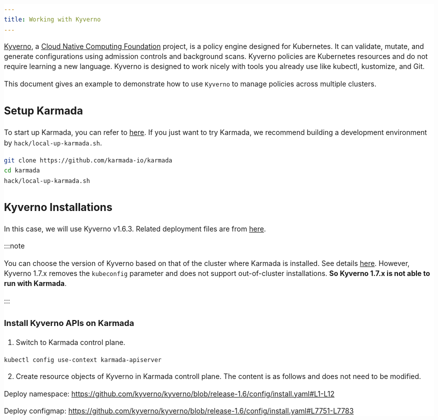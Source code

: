 ```yaml
---
title: Working with Kyverno
---
```


[Kyverno](https://github.com/kyverno/kyverno), a [Cloud Native Computing Foundation](https://cncf.io/) project, is a policy engine designed for Kubernetes. It can validate, mutate, and generate configurations using admission controls and background scans. Kyverno policies are Kubernetes resources and do not require learning a new language. Kyverno is designed to work nicely with tools you already use like kubectl, kustomize, and Git.

This document gives an example to demonstrate how to use `Kyverno` to manage policies across multiple clusters.

## Setup Karmada

To start up Karmada, you can refer to [here](../../installation/installation.md).
If you just want to try Karmada, we recommend building a development environment by ```hack/local-up-karmada.sh```.

```sh
git clone https://github.com/karmada-io/karmada
cd karmada
hack/local-up-karmada.sh
```

## Kyverno Installations

In this case, we will use Kyverno v1.6.3. Related deployment files are from [here](https://github.com/kyverno/kyverno/blob/release-1.6/config/install.yaml).

:::note

You can choose the version of Kyverno based on that of the cluster where Karmada is installed. See details [here](https://kyverno.io/docs/installation/#compatibility-matrix).
However, Kyverno 1.7.x removes the `kubeconfig` parameter and does not support out-of-cluster installations. **So Kyverno 1.7.x is not able to run with Karmada**.

:::

### Install Kyverno APIs on Karmada

1. Switch to Karmada control plane.

```shell
kubectl config use-context karmada-apiserver
```

2. Create resource objects of Kyverno in Karmada controll plane. The content is as follows and does not need to be modified.

Deploy namespace: https://github.com/kyverno/kyverno/blob/release-1.6/config/install.yaml#L1-L12

Deploy configmap: https://github.com/kyverno/kyverno/blob/release-1.6/config/install.yaml#L7751-L7783
